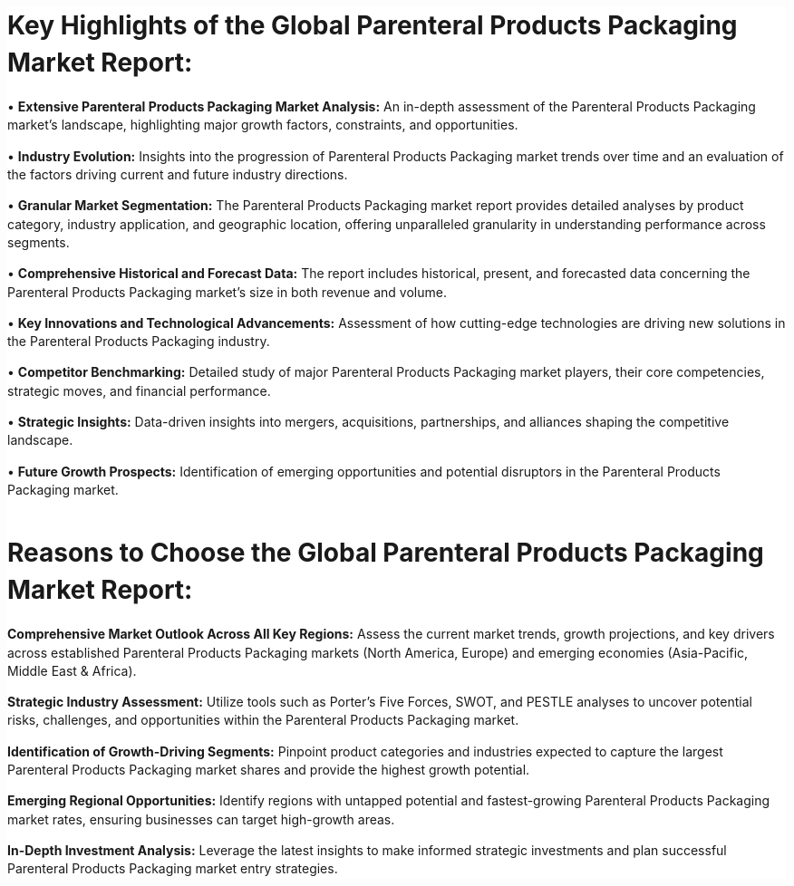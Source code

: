# <strong>Key Highlights of the Global Parenteral Products Packaging Market Report:</strong>

• <strong>Extensive Parenteral Products Packaging Market Analysis:</strong> An in-depth assessment of the Parenteral Products Packaging market’s landscape, highlighting major growth factors, constraints, and opportunities.

• <strong>Industry Evolution:</strong> Insights into the progression of Parenteral Products Packaging market trends over time and an evaluation of the factors driving current and future industry directions.

• <strong>Granular Market Segmentation:</strong> The Parenteral Products Packaging market report provides detailed analyses by product category, industry application, and geographic location, offering unparalleled granularity in understanding performance across segments.

• <strong>Comprehensive Historical and Forecast Data:</strong> The report includes historical, present, and forecasted data concerning the Parenteral Products Packaging market’s size in both revenue and volume.

• <strong>Key Innovations and Technological Advancements:</strong> Assessment of how cutting-edge technologies are driving new solutions in the Parenteral Products Packaging industry.

• <strong>Competitor Benchmarking:</strong> Detailed study of major Parenteral Products Packaging market players, their core competencies, strategic moves, and financial performance.

• <strong>Strategic Insights:</strong> Data-driven insights into mergers, acquisitions, partnerships, and alliances shaping the competitive landscape.

• <strong>Future Growth Prospects:</strong> Identification of emerging opportunities and potential disruptors in the Parenteral Products Packaging market.

# <strong>Reasons to Choose the Global Parenteral Products Packaging Market Report:</strong>

<strong>Comprehensive Market Outlook Across All Key Regions:</strong>
Assess the current market trends, growth projections, and key drivers across established Parenteral Products Packaging markets (North America, Europe) and emerging economies (Asia-Pacific, Middle East & Africa).

<strong>Strategic Industry Assessment:</strong>
Utilize tools such as Porter’s Five Forces, SWOT, and PESTLE analyses to uncover potential risks, challenges, and opportunities within the Parenteral Products Packaging market.

<strong>Identification of Growth-Driving Segments:</strong>
Pinpoint product categories and industries expected to capture the largest Parenteral Products Packaging market shares and provide the highest growth potential.

<strong>Emerging Regional Opportunities:</strong>
Identify regions with untapped potential and fastest-growing Parenteral Products Packaging market rates, ensuring businesses can target high-growth areas.

<strong>In-Depth Investment Analysis:</strong>
Leverage the latest insights to make informed strategic investments and plan successful Parenteral Products Packaging market entry strategies.
